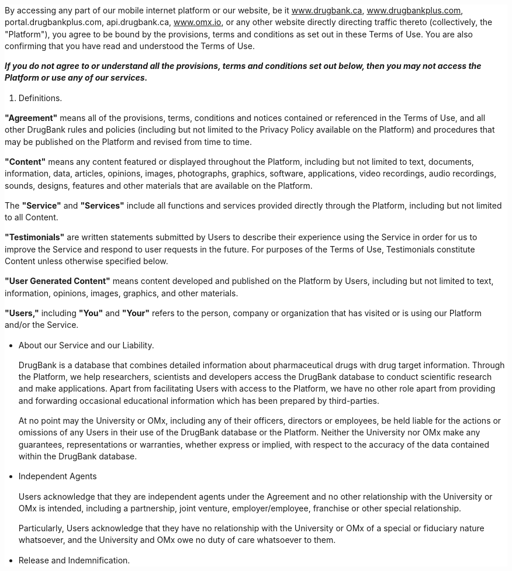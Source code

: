 By accessing any part of our mobile internet platform or our website, be it www.drugbank.ca, www.drugbankplus.com, portal.drugbankplus.com, api.drugbank.ca, www.omx.io, or any other website directly directing traffic thereto (collectively, the "Platform"), you agree to be bound by the provisions, terms and conditions as set out in these Terms of Use. You are also confirming that you have read and understood the Terms of Use.

**_If you do not agree to or understand all the provisions, terms and conditions set out below, then you may not access the Platform or use any of our services._**

1. Definitions.

  **"Agreement"** means all of the provisions, terms, conditions and notices contained or referenced in the Terms of Use, and all other DrugBank rules and policies (including but not limited to the Privacy Policy available on the Platform) and procedures that may be published on the Platform and revised from time to time.

  **"Content"** means any content featured or displayed throughout the Platform, including but not limited to text, documents, information, data, articles, opinions, images, photographs, graphics, software, applications, video recordings, audio recordings, sounds, designs, features and other materials that are available on the Platform.

  The **"Service"** and **"Services"** include all functions and services provided directly through the Platform, including but not limited to all Content.

  **"Testimonials"** are written statements submitted by Users to describe their experience using the Service in order for us to improve the Service and respond to user requests in the future. For purposes of the Terms of Use, Testimonials constitute Content unless otherwise specified below.

  **"User Generated Content"** means content developed and published on the Platform by Users, including but not limited to text, information, opinions, images, graphics, and other materials.

  **"Users,"** including **"You"** and **"Your"** refers to the person, company or organization that has visited or is using our Platform and/or the Service.

* About our Service and our Liability.

  DrugBank is a database that combines detailed information about pharmaceutical drugs with drug target information. Through the Platform, we help researchers, scientists and developers access the DrugBank database to conduct scientific research and make applications. Apart from facilitating Users with access to the Platform, we have no other role apart from providing and forwarding occasional educational information which has been prepared by third-parties.

  At no point may the University or OMx, including any of their officers, directors or employees, be held liable for the actions or omissions of any Users in their use of the DrugBank database or the Platform. Neither the University nor OMx make any guarantees, representations or warranties, whether express or implied, with respect to the accuracy of the data contained within the DrugBank database.

* Independent Agents

  Users acknowledge that they are independent agents under the Agreement and no other relationship with the University or OMx is intended, including a partnership, joint venture, employer/employee, franchise or other special relationship.

  Particularly, Users acknowledge that they have no relationship with the University or OMx of a special or fiduciary nature whatsoever, and the University and OMx owe no duty of care whatsoever to them.

* Release and Indemnification.
